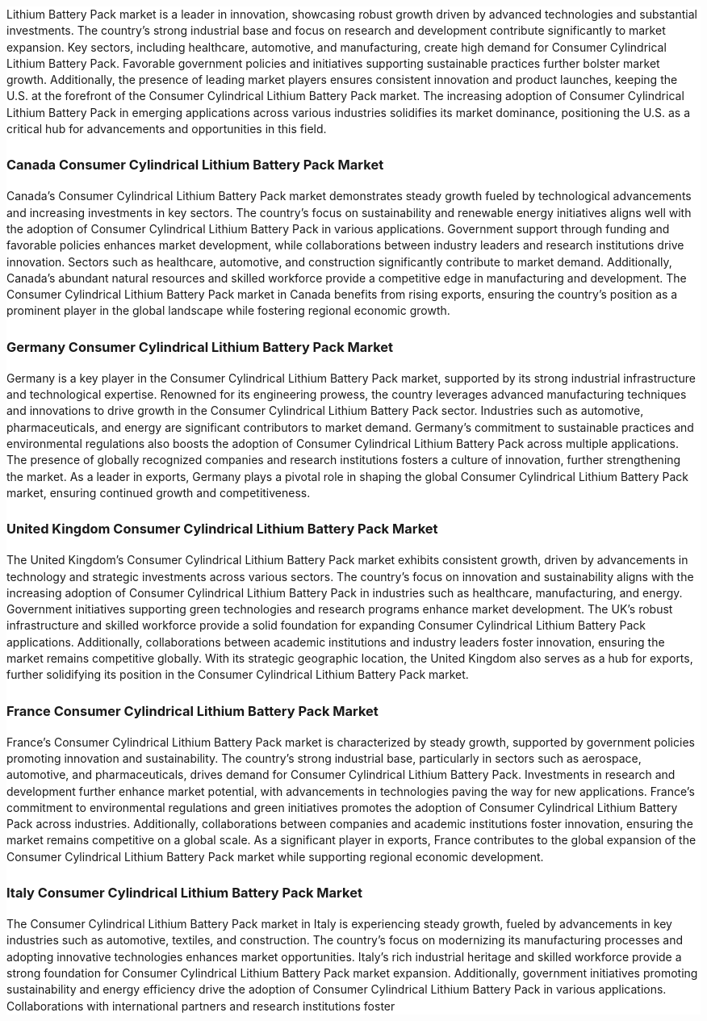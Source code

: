 Lithium Battery Pack market is a leader in innovation, showcasing robust growth driven by advanced technologies and substantial investments. The country&rsquo;s strong industrial base and focus on research and development contribute significantly to market expansion. Key sectors, including healthcare, automotive, and manufacturing, create high demand for Consumer Cylindrical Lithium Battery Pack. Favorable government policies and initiatives supporting sustainable practices further bolster market growth. Additionally, the presence of leading market players ensures consistent innovation and product launches, keeping the U.S. at the forefront of the Consumer Cylindrical Lithium Battery Pack market. The increasing adoption of Consumer Cylindrical Lithium Battery Pack in emerging applications across various industries solidifies its market dominance, positioning the U.S. as a critical hub for advancements and opportunities in this field.</p><h3>Canada Consumer Cylindrical Lithium Battery Pack Market</h3><p>Canada&rsquo;s Consumer Cylindrical Lithium Battery Pack market demonstrates steady growth fueled by technological advancements and increasing investments in key sectors. The country&rsquo;s focus on sustainability and renewable energy initiatives aligns well with the adoption of Consumer Cylindrical Lithium Battery Pack in various applications. Government support through funding and favorable policies enhances market development, while collaborations between industry leaders and research institutions drive innovation. Sectors such as healthcare, automotive, and construction significantly contribute to market demand. Additionally, Canada&rsquo;s abundant natural resources and skilled workforce provide a competitive edge in manufacturing and development. The Consumer Cylindrical Lithium Battery Pack market in Canada benefits from rising exports, ensuring the country&rsquo;s position as a prominent player in the global landscape while fostering regional economic growth.</p><h3>Germany Consumer Cylindrical Lithium Battery Pack Market</h3><p>Germany is a key player in the Consumer Cylindrical Lithium Battery Pack market, supported by its strong industrial infrastructure and technological expertise. Renowned for its engineering prowess, the country leverages advanced manufacturing techniques and innovations to drive growth in the Consumer Cylindrical Lithium Battery Pack sector. Industries such as automotive, pharmaceuticals, and energy are significant contributors to market demand. Germany&rsquo;s commitment to sustainable practices and environmental regulations also boosts the adoption of Consumer Cylindrical Lithium Battery Pack across multiple applications. The presence of globally recognized companies and research institutions fosters a culture of innovation, further strengthening the market. As a leader in exports, Germany plays a pivotal role in shaping the global Consumer Cylindrical Lithium Battery Pack market, ensuring continued growth and competitiveness.</p><h3>United Kingdom Consumer Cylindrical Lithium Battery Pack Market</h3><p>The United Kingdom&rsquo;s Consumer Cylindrical Lithium Battery Pack market exhibits consistent growth, driven by advancements in technology and strategic investments across various sectors. The country&rsquo;s focus on innovation and sustainability aligns with the increasing adoption of Consumer Cylindrical Lithium Battery Pack in industries such as healthcare, manufacturing, and energy. Government initiatives supporting green technologies and research programs enhance market development. The UK&rsquo;s robust infrastructure and skilled workforce provide a solid foundation for expanding Consumer Cylindrical Lithium Battery Pack applications. Additionally, collaborations between academic institutions and industry leaders foster innovation, ensuring the market remains competitive globally. With its strategic geographic location, the United Kingdom also serves as a hub for exports, further solidifying its position in the Consumer Cylindrical Lithium Battery Pack market.</p><h3>France Consumer Cylindrical Lithium Battery Pack Market</h3><p>France&rsquo;s Consumer Cylindrical Lithium Battery Pack market is characterized by steady growth, supported by government policies promoting innovation and sustainability. The country&rsquo;s strong industrial base, particularly in sectors such as aerospace, automotive, and pharmaceuticals, drives demand for Consumer Cylindrical Lithium Battery Pack. Investments in research and development further enhance market potential, with advancements in technologies paving the way for new applications. France&rsquo;s commitment to environmental regulations and green initiatives promotes the adoption of Consumer Cylindrical Lithium Battery Pack across industries. Additionally, collaborations between companies and academic institutions foster innovation, ensuring the market remains competitive on a global scale. As a significant player in exports, France contributes to the global expansion of the Consumer Cylindrical Lithium Battery Pack market while supporting regional economic development.</p><h3>Italy Consumer Cylindrical Lithium Battery Pack Market</h3><p>The Consumer Cylindrical Lithium Battery Pack market in Italy is experiencing steady growth, fueled by advancements in key industries such as automotive, textiles, and construction. The country&rsquo;s focus on modernizing its manufacturing processes and adopting innovative technologies enhances market opportunities. Italy&rsquo;s rich industrial heritage and skilled workforce provide a strong foundation for Consumer Cylindrical Lithium Battery Pack market expansion. Additionally, government initiatives promoting sustainability and energy efficiency drive the adoption of Consumer Cylindrical Lithium Battery Pack in various applications. Collaborations with international partners and research institutions foster